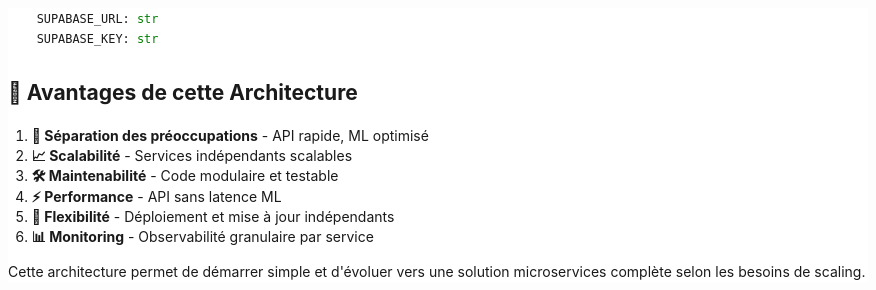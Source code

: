 ```python
    SUPABASE_URL: str
    SUPABASE_KEY: str
```

## 🚀 Avantages de cette Architecture

1. **🔄 Séparation des préoccupations** - API rapide, ML optimisé
2. **📈 Scalabilité** - Services indépendants scalables
3. **🛠️ Maintenabilité** - Code modulaire et testable
4. **⚡ Performance** - API sans latence ML
5. **🔧 Flexibilité** - Déploiement et mise à jour indépendants
6. **📊 Monitoring** - Observabilité granulaire par service

Cette architecture permet de démarrer simple et d'évoluer vers une solution microservices complète selon les besoins de scaling.